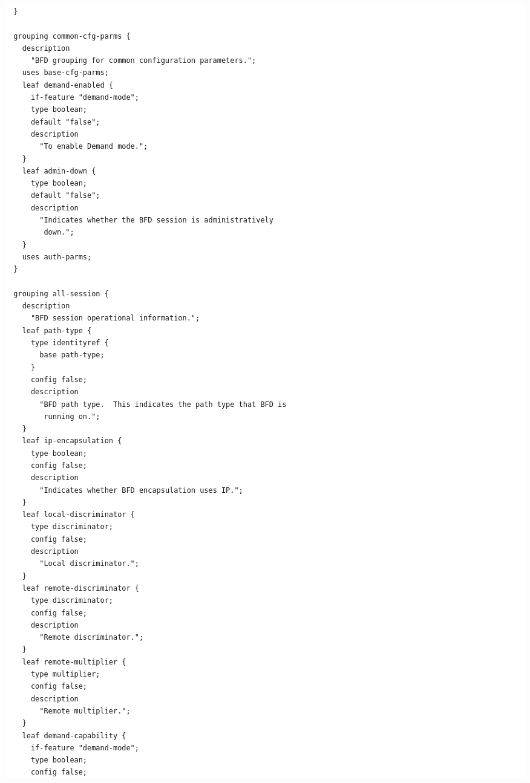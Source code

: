 ``` {.breakable .lang-yang .sourcecode}
  }

  grouping common-cfg-parms {
    description
      "BFD grouping for common configuration parameters.";
    uses base-cfg-parms;
    leaf demand-enabled {
      if-feature "demand-mode";
      type boolean;
      default "false";
      description
        "To enable Demand mode.";
    }
    leaf admin-down {
      type boolean;
      default "false";
      description
        "Indicates whether the BFD session is administratively
         down.";
    }
    uses auth-parms;
  }

  grouping all-session {
    description
      "BFD session operational information.";
    leaf path-type {
      type identityref {
        base path-type;
      }
      config false;
      description
        "BFD path type.  This indicates the path type that BFD is
         running on.";
    }
    leaf ip-encapsulation {
      type boolean;
      config false;
      description
        "Indicates whether BFD encapsulation uses IP.";
    }
    leaf local-discriminator {
      type discriminator;
      config false;
      description
        "Local discriminator.";
    }
    leaf remote-discriminator {
      type discriminator;
      config false;
      description
        "Remote discriminator.";
    }
    leaf remote-multiplier {
      type multiplier;
      config false;
      description
        "Remote multiplier.";
    }
    leaf demand-capability {
      if-feature "demand-mode";
      type boolean;
      config false;
```
